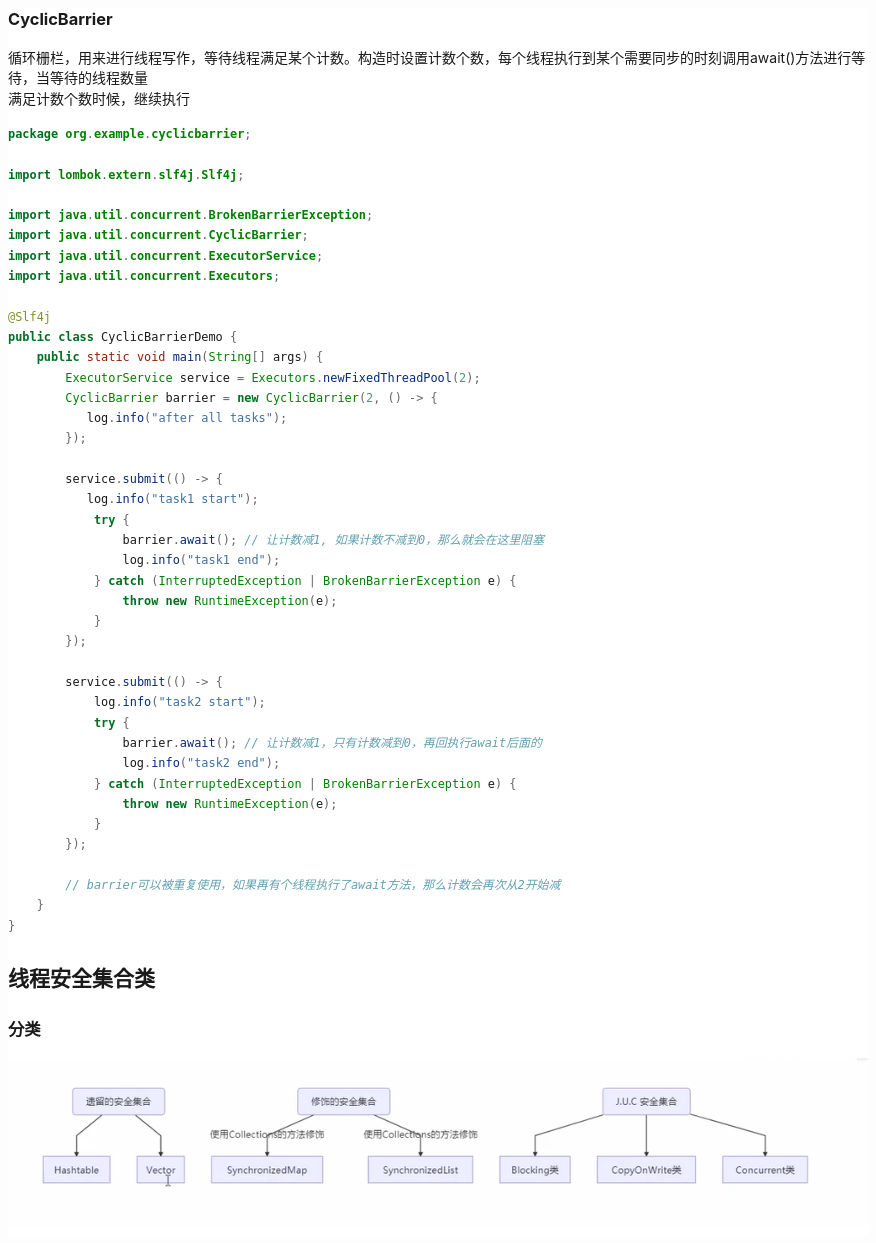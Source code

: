 ### CyclicBarrier
循环栅栏，用来进行线程写作，等待线程满足某个计数。构造时设置计数个数，每个线程执行到某个需要同步的时刻调用await()方法进行等待，当等待的线程数量  
满足计数个数时候，继续执行

```java
package org.example.cyclicbarrier;

import lombok.extern.slf4j.Slf4j;

import java.util.concurrent.BrokenBarrierException;
import java.util.concurrent.CyclicBarrier;
import java.util.concurrent.ExecutorService;
import java.util.concurrent.Executors;

@Slf4j
public class CyclicBarrierDemo {
    public static void main(String[] args) {
        ExecutorService service = Executors.newFixedThreadPool(2);
        CyclicBarrier barrier = new CyclicBarrier(2, () -> {
           log.info("after all tasks");
        });

        service.submit(() -> {
           log.info("task1 start");
            try {
                barrier.await(); // 让计数减1, 如果计数不减到0，那么就会在这里阻塞
                log.info("task1 end");
            } catch (InterruptedException | BrokenBarrierException e) {
                throw new RuntimeException(e);
            }
        });

        service.submit(() -> {
            log.info("task2 start");
            try {
                barrier.await(); // 让计数减1，只有计数减到0，再回执行await后面的
                log.info("task2 end");
            } catch (InterruptedException | BrokenBarrierException e) {
                throw new RuntimeException(e);
            }
        });
        
        // barrier可以被重复使用，如果再有个线程执行了await方法，那么计数会再次从2开始减
    }
}

```

## 线程安全集合类

### 分类
![image](./images/img_61.png)
